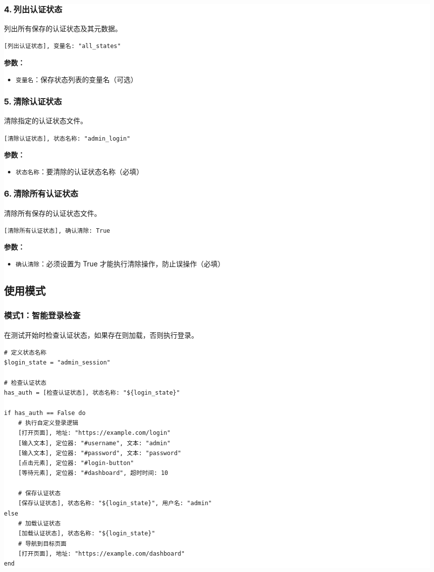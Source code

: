 ### 4. 列出认证状态
列出所有保存的认证状态及其元数据。

```dsl
[列出认证状态], 变量名: "all_states"
```

**参数：**
- `变量名`：保存状态列表的变量名（可选）

### 5. 清除认证状态
清除指定的认证状态文件。

```dsl
[清除认证状态], 状态名称: "admin_login"
```

**参数：**
- `状态名称`：要清除的认证状态名称（必填）

### 6. 清除所有认证状态
清除所有保存的认证状态文件。

```dsl
[清除所有认证状态], 确认清除: True
```

**参数：**
- `确认清除`：必须设置为 True 才能执行清除操作，防止误操作（必填）

## 使用模式

### 模式1：智能登录检查
在测试开始时检查认证状态，如果存在则加载，否则执行登录。

```dsl
# 定义状态名称
$login_state = "admin_session"

# 检查认证状态
has_auth = [检查认证状态], 状态名称: "${login_state}"

if has_auth == False do
    # 执行自定义登录逻辑
    [打开页面], 地址: "https://example.com/login"
    [输入文本], 定位器: "#username", 文本: "admin"
    [输入文本], 定位器: "#password", 文本: "password"
    [点击元素], 定位器: "#login-button"
    [等待元素], 定位器: "#dashboard", 超时时间: 10
    
    # 保存认证状态
    [保存认证状态], 状态名称: "${login_state}", 用户名: "admin"
else
    # 加载认证状态
    [加载认证状态], 状态名称: "${login_state}"
    # 导航到目标页面
    [打开页面], 地址: "https://example.com/dashboard"
end
```

